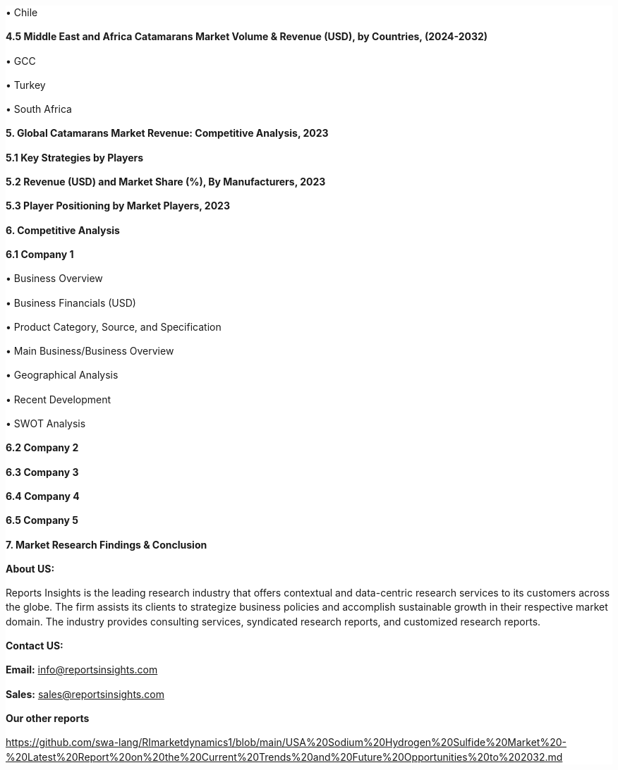 • Chile

<strong>4.5 Middle East and Africa Catamarans Market Volume &amp; Revenue (USD), by Countries, (2024-2032)</strong>

• GCC

• Turkey

• South Africa

<strong>5. Global Catamarans Market Revenue: Competitive Analysis, 2023</strong>

<strong>5.1 Key Strategies by Players</strong>

<strong>5.2 Revenue (USD) and Market Share (%), By Manufacturers, 2023</strong>

<strong>5.3 Player Positioning by Market Players, 2023</strong>

<strong>6. Competitive Analysis</strong>

<strong>6.1 Company 1</strong>

• Business Overview

• Business Financials (USD)

• Product Category, Source, and Specification

• Main Business/Business Overview

• Geographical Analysis

• Recent Development

• SWOT Analysis

<strong>6.2 Company 2</strong>

<strong>6.3 Company 3</strong>

<strong>6.4 Company 4</strong>

<strong>6.5 Company 5</strong>

<strong>7. Market Research Findings &amp; Conclusion</strong>

<strong><strong>About US</strong>:</strong>

Reports Insights is the leading research industry that offers contextual and data-centric research services to its customers across the globe. The firm assists its clients to strategize business policies and accomplish sustainable growth in their respective market domain. The industry provides consulting services, syndicated research reports, and customized research reports.

<strong>Contact US:</strong>

<p class=""""><b>Email:</b> <a href=mailto:info@reportsinsights.com>info@reportsinsights.com</a></p>
<p class=""""><b>Sales:</b> <a href=mailto:sales@reportsinsights.com>sales@reportsinsights.com</a></p>

<strong>Our other reports</strong>

<a href=https://github.com/swa-lang/RImarketdynamics1/blob/main/USA%20Sodium%20Hydrogen%20Sulfide%20Market%20-%20Latest%20Report%20on%20the%20Current%20Trends%20and%20Future%20Opportunities%20to%202032.md>https://github.com/swa-lang/RImarketdynamics1/blob/main/USA%20Sodium%20Hydrogen%20Sulfide%20Market%20-%20Latest%20Report%20on%20the%20Current%20Trends%20and%20Future%20Opportunities%20to%202032.md</a>
